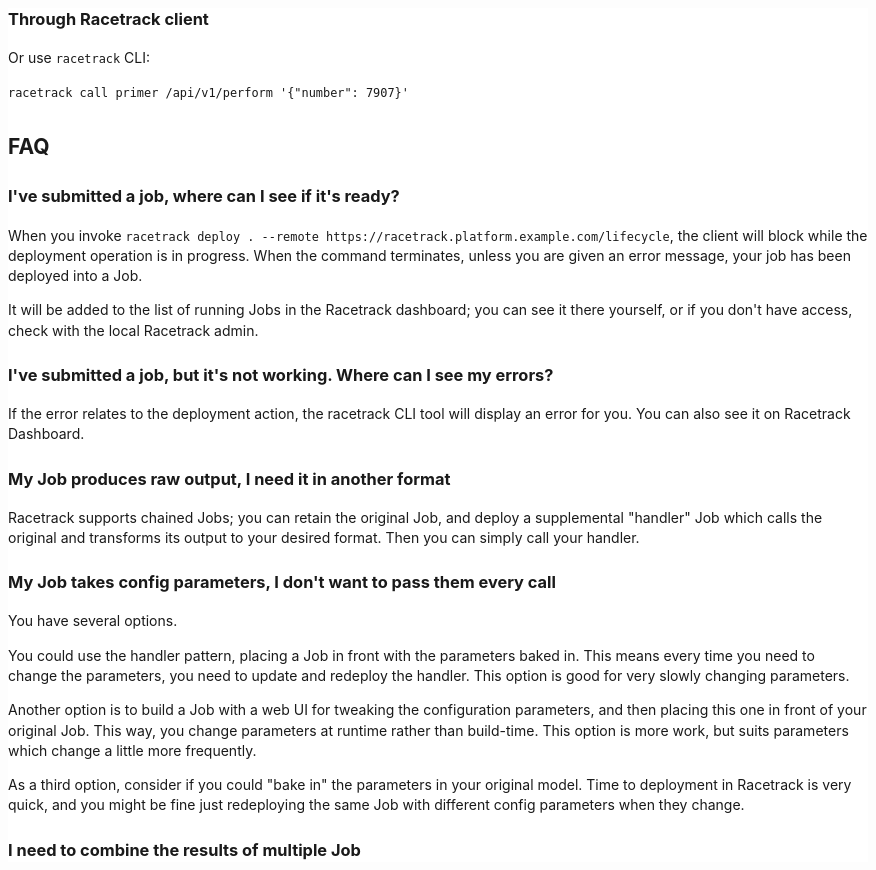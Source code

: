 ### Through Racetrack client
Or use `racetrack` CLI:
```shell
racetrack call primer /api/v1/perform '{"number": 7907}'
```

## FAQ

### I've submitted a job, where can I see if it's ready?

When you invoke `racetrack deploy . --remote https://racetrack.platform.example.com/lifecycle`, the client will
block while the deployment operation is in progress. When the command terminates,
unless you are given an error message, your job has been deployed into a Job.

It will be added to the list of running Jobs in the Racetrack dashboard; you
can see it there yourself, or if you don't have access, check with the local
Racetrack admin.

### I've submitted a job, but it's not working. Where can I see my errors?

If the error relates to the deployment action, the racetrack CLI tool will
display an error for you. You can also see it on Racetrack Dashboard.

### My Job produces raw output, I need it in another format

Racetrack supports chained Jobs; you can retain the original Job, and
deploy a supplemental "handler" Job which calls the original and transforms
its output to your desired format. Then you can simply call your handler.

### My Job takes config parameters, I don't want to pass them every call

You have several options.

You could use the handler pattern, placing a Job in front with the parameters
baked in. This means every time you need to change the parameters, you need to
update and redeploy the handler. This option is good for very slowly changing
parameters.

Another option is to build a Job with a web UI for tweaking the configuration
parameters, and then placing this one in front of your original Job. This
way, you change parameters at runtime rather than build-time. This option is
more work, but suits parameters which change a little more frequently.

As a third option, consider if you could "bake in" the parameters in your
original model. Time to deployment in Racetrack is very quick, and you might be
fine just redeploying the same Job with different config parameters when they
change.

### I need to combine the results of multiple Job
